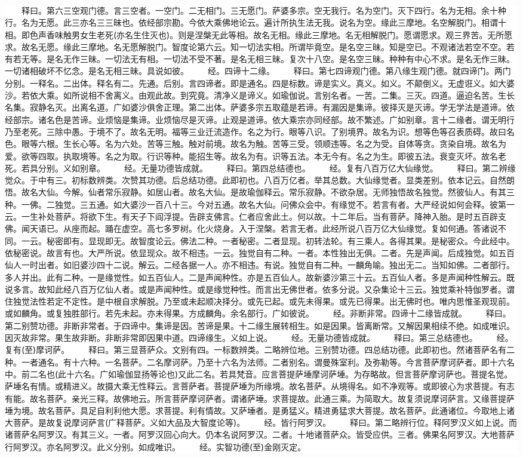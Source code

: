 　　释曰。第六三空观门德。言三空者。一空门。二无相门。三无愿门。萨婆多宗。空无我行。名为空门。灭下四行。名为无相。余十种行。名为无愿。此三亦名三三昧也。依经部宗勘。今依大乘佛地论云。遍计所执生法无我。说名为空。缘此三摩地。名空解脱门。相谓十相。即色声香味触男女生老死(亦名生住灭也)。则是涅槃无此等相。故名无相。缘此三摩地。名无相解脱门。愿谓愿求。观三界苦。无所愿求。故名无愿。缘此三摩地。名无愿解脱门。智度论第六云。知一切法实相。所谓毕竟空。是名空三昧。知是空已。不观诸法若空不空。若有若无等。是名无作三昧。一切法无有相。一切法不受不著。是名无相三昧。复次十八空。是名空三昧。种种有中心不求。是名无作三昧。一切诸相破坏不忆念。是名无相三昧。具说如彼。
　　经。四谛十二缘。
　　释曰。第七四谛观门德。第八缘生观门德。就四谛门。两门分别。一释名。二出体。释名有二。先通。后别。言四谛者。即是通名。四是标数。谛是实义。真义。如义。不颠倒义。无虚诳义。如大婆沙。若依大乘。如所说相不舍离义。由观此故。到究竟。清净义是谛义。如瑜伽说。言别名者。一苦。二集。三灭。四道。逼迫名苦。生长名集。寂静名灭。出离名道。广如婆沙俱舍正理。第二出体。萨婆多宗五取蕴是若谛。有漏因是集谛。彼择灭是灭谛。学无学法是道谛。依经部宗。诸名色是苦谛。业烦恼是集谛。业烦恼尽是灭谛。止观是道谛。依大乘宗亦同经部。故不繁述。广如别章。言十二缘者。谓无明行乃至老死。三除中愚。于境不了。故名无明。福等三业迁流造作。名之为行。眼等八识。了别境界。故名为识。想等色等召表质碍。故曰名色。眼等六根。生长心等。名为六处。苦等三触。触对前境。故名为触。苦等三受。领顺违等。名之为受。自体等贪。贪染自境。故名为爱。欲等四取。执取境等。名之为取。行识等种。能招生等。故名为有。识等五法。本无今有。名之为生。即彼五法。衰变灭坏。故名老死。若具分别。义如别章。
　　经。无量功德皆成就。
　　释曰。第四总结德也。
　　经。复有八百万亿大仙缘觉。
　　释曰。第二辨缘觉众。于中有三。初标数辨类。次赞其功德。后总结功德。此即初也。八百万亿者。举其总数。大仙缘觉者。显类差别。依本记云。自然朗悟。故名大仙。今解。仙者常乐寂静。如居山者。故名大仙。是故瑜伽释云。常乐寂静。不欲杂居。无师独悟故名独觉。然彼仙人。有其三种。一佛。二独觉。三五通。如大婆沙一百八十三。今对五通。故名大仙。问佛众会中。有缘觉不。若言有者。大严经说如何会释。彼第一云。一生补处菩萨。将欲下生。有天子下阎浮提。告辟支佛言。仁者应舍此土。何以故。十二年后。当有菩萨。降神入胎。是时五百辟支佛。闻天语已。从座而起。踊在虚空。高七多罗树。化火烧身。入于涅槃。若言无者。此经所说八百万亿大仙缘觉。复如何通。答诸说不同。一云。秘密即有。显现即无。故智度论云。佛法二种。一者秘密。二者显现。初转法轮。有三乘人。各得其果。是秘密众。今此经中。依秘密说。故言有也。大严所说。依显现众。故不相违。一云。独觉自有二种。一者。本性独出无俱。二者。先是声闻。后成独觉。如五百仙人一时出者。如旧婆沙四十二说。解云。二经各据一人。亦不相违。有说。独觉自有二种。一麟角喻。独出无二。当知如佛。二者部行。多人并出。此有二种。一是缘觉性。如五百仙人。二是声闻种性。亦是五百仙人。故新婆沙第三十云。五百仙人者。多是声闻种性解云。既说多言。故知此经八百万亿仙人者。或是声闻种性。或是缘觉种性。而言出无佛世者。依多分说。又杂集论十三云。独觉乘补特伽罗者。谓住独觉法性若定不定性。是中根自求解脱。乃至或未起顺决择分。或先已起。或先未得果。或先已得果。出无佛时也。唯内思惟圣观现前。或如麟角。或复独胜部行。若先未起。亦未得果。方成麟角。余名部行。广如彼说。
　　经。非断非常。四谛十二缘皆成就。
　　释曰。第二别赞功德。非断非常者。于四谛中。集谛是因。苦谛是果。十二缘生展转相生。如是因果。皆离断常。又解因果相续不绝。如成唯识。因灭故非常。果生故非断。非断非常即因果中道。四谛缘生。义如上说。
　　经。无量功德皆成就。
　　释曰。第三总结德也。
　　经。复有(至)摩诃萨。
　　释曰。第三显菩萨众。文别有四。一标数辨类。二略辨位地。三别赞功德。四总结功德。此即初也。然诸菩萨名有二种。一者通名。有十六种。一名菩萨。二名摩诃萨。乃至十六名为法师。二者别名。谓曼殊室利。及弥勒等。今言菩萨摩诃萨者。即十六名中。前二名也(此十六名。广如瑜伽显扬等论也)又此二名。若具梵音。应言菩提萨埵摩诃萨埵。为存略故。但言菩萨摩诃萨也。菩提名觉。萨埵名有情。或精进义。故摄大乘无性释云。言菩萨者。菩提萨埵为所缘境。故名菩萨。从境得名。如不净观等。或即彼心为求菩提。有志有能。故名菩萨。亲光三释。故佛地云。所言菩萨摩诃萨者。谓诸萨埵。求菩提故。此通三乘。为简取大。故复须说摩诃萨言。又缘菩提萨埵为境。故名菩萨。具足自利利他大愿。求菩提。利有情故。又萨埵者。是勇猛义。精进勇猛求大菩提。故名菩萨。此通诸位。今取地上诸大菩萨。是故复说摩诃萨言(广释菩萨。义如大品及大智度论等)。
　　经。皆行阿罗汉。
　　释曰。第二略辨行位。释阿罗汉义如上说。而诸菩萨名阿罗汉。有其三义。一者。阿罗汉回心向大。仍本名说阿罗汉。二者。十地诸菩萨众。皆受应供。三者。佛果名阿罗汉。大地菩萨行阿罗汉。亦名阿罗汉。此义分别。如成唯识。
　　经。实智功德(至)金刚灭定。